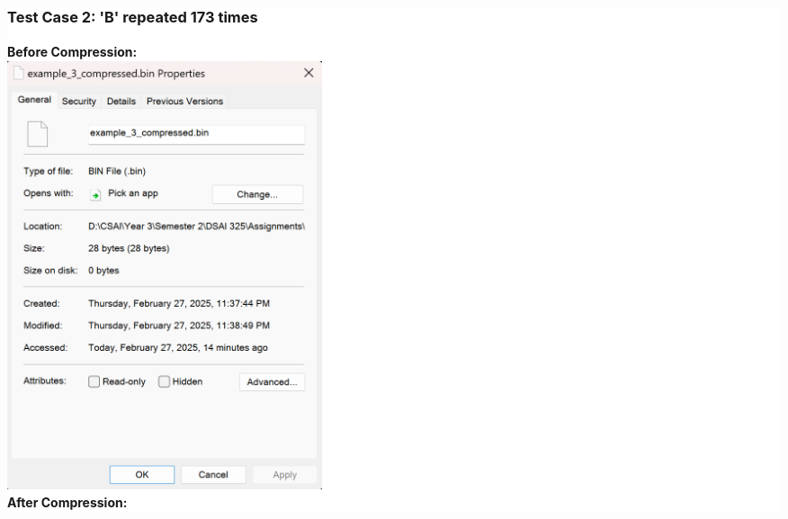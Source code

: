 ### Test Case 2: 'B' repeated 173 times
**Before Compression:**  
<img src="assets/before2.png" width="350px">  
**After Compression:**  